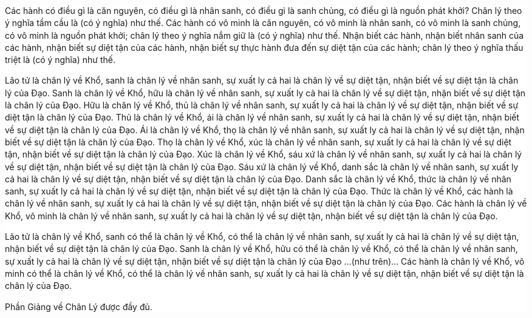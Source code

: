 Các hành có điều gì là căn nguyên, có điều gì là nhân sanh, có điều gì là sanh chủng, có điều gì là nguồn phát khởi? Chân lý theo ý nghĩa tầm cầu là (có ý nghĩa) như thế. Các hành có vô minh là căn nguyên, có vô minh là nhân sanh, có vô minh là sanh chủng, có vô minh là nguồn phát khởi; chân lý theo ý nghĩa nắm giữ là (có ý nghĩa) như thế. Nhận biết các hành, nhận biết nhân sanh của các hành, nhận biết sự diệt tận của các hành, nhận biết sự thực hành đưa đến sự diệt tận của các hành; chân lý theo ý nghĩa thấu triệt là (có ý nghĩa) như thế.

Lão tử là chân lý về Khổ, sanh là chân lý về nhân sanh, sự xuất ly cả hai là chân lý về sự diệt tận, nhận biết về sự diệt tận là chân lý của Đạo. Sanh là chân lý về Khổ, hữu là chân lý về nhân sanh, sự xuất ly cả hai là chân lý về sự diệt tận, nhận biết về sự diệt tận là chân lý của Đạo. Hữu là chân lý về Khổ, thủ là chân lý về nhân sanh, sự xuất ly cả hai là chân lý về sự diệt tận, nhận biết về sự diệt tận là chân lý của Đạo. Thủ là chân lý về Khổ, ái là chân lý về nhân sanh, sự xuất ly cả hai là chân lý về sự diệt tận, nhận biết về sự diệt tận là chân lý của Đạo. Ái là chân lý về Khổ, thọ là chân lý về nhân sanh, sự xuất ly cả hai là chân lý về sự diệt tận, nhận biết về sự diệt tận là chân lý của Đạo. Thọ là chân lý về Khổ, xúc là chân lý về nhân sanh, sự xuất ly cả hai là chân lý về sự diệt tận, nhận biết về sự diệt tận là chân lý của Đạo. Xúc là chân lý về Khổ, sáu xứ là chân lý về nhân sanh, sự xuất ly cả hai là chân lý về sự diệt tận, nhận biết về sự diệt tận là chân lý của Đạo. Sáu xứ là chân lý về Khổ, danh sắc là chân lý về nhân sanh, sự xuất ly cả hai là chân lý về sự diệt tận, nhận biết về sự diệt tận là chân lý của Đạo. Danh sắc là chân lý về Khổ, thức là chân lý về nhân sanh, sự xuất ly cả hai là chân lý về sự diệt tận, nhận biết về sự diệt tận là chân lý của Đạo. Thức là chân lý về Khổ, các hành là chân lý về nhân sanh, sự xuất ly cả hai là chân lý về sự diệt tận, nhận biết về sự diệt tận là chân lý của Đạo. Các hành là chân lý về Khổ, vô minh là chân lý về nhân sanh, sự xuất ly cả hai là chân lý về sự diệt tận, nhận biết về sự diệt tận là chân lý của Đạo.

Lão tử là chân lý về Khổ, sanh có thể là chân lý về Khổ, có thể là chân lý về nhân sanh, sự xuất ly cả hai là chân lý về sự diệt tận, nhận biết về sự diệt tận là chân lý của Đạo. Sanh là chân lý về Khổ, hữu có thể là chân lý về Khổ, có thể là chân lý về nhân sanh, sự xuất ly cả hai là chân lý về sự diệt tận, nhận biết về sự diệt tận là chân lý của Đạo …(như trên)… Các hành là chân lý về Khổ, vô minh có thể là chân lý về Khổ, có thể là chân lý về nhân sanh, sự xuất ly cả hai là chân lý về sự diệt tận, nhận biết về sự diệt tận là chân lý của Đạo.

Phần Giảng về Chân Lý được đầy đủ.
